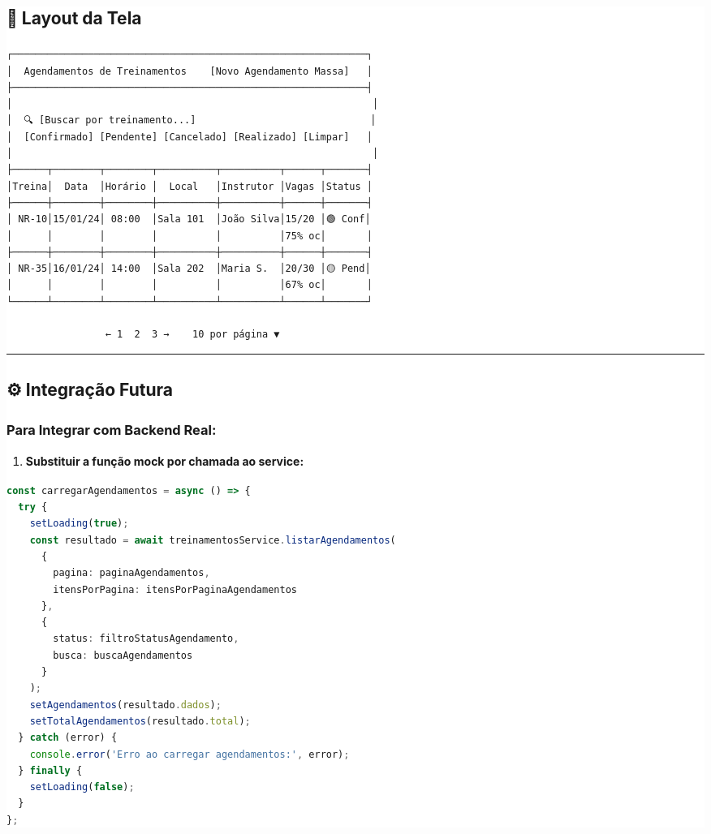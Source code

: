 
## 🎨 Layout da Tela

```
┌─────────────────────────────────────────────────────────────┐
│  Agendamentos de Treinamentos    [Novo Agendamento Massa]   │
├─────────────────────────────────────────────────────────────┤
│                                                              │
│  🔍 [Buscar por treinamento...]                              │
│  [Confirmado] [Pendente] [Cancelado] [Realizado] [Limpar]   │
│                                                              │
├──────┬────────┬────────┬──────────┬──────────┬──────┬───────┤
│Treina│  Data  │Horário │  Local   │Instrutor │Vagas │Status │
├──────┼────────┼────────┼──────────┼──────────┼──────┼───────┤
│ NR-10│15/01/24│ 08:00  │Sala 101  │João Silva│15/20 │🟢 Conf│
│      │        │        │          │          │75% oc│       │
├──────┼────────┼────────┼──────────┼──────────┼──────┼───────┤
│ NR-35│16/01/24│ 14:00  │Sala 202  │Maria S.  │20/30 │🟡 Pend│
│      │        │        │          │          │67% oc│       │
└──────┴────────┴────────┴──────────┴──────────┴──────┴───────┘
              
                 ← 1  2  3 →    10 por página ▼
```

---

## ⚙️ Integração Futura

### **Para Integrar com Backend Real:**

1. **Substituir a função mock por chamada ao service:**
```typescript
const carregarAgendamentos = async () => {
  try {
    setLoading(true);
    const resultado = await treinamentosService.listarAgendamentos(
      { 
        pagina: paginaAgendamentos, 
        itensPorPagina: itensPorPaginaAgendamentos 
      },
      { 
        status: filtroStatusAgendamento, 
        busca: buscaAgendamentos 
      }
    );
    setAgendamentos(resultado.dados);
    setTotalAgendamentos(resultado.total);
  } catch (error) {
    console.error('Erro ao carregar agendamentos:', error);
  } finally {
    setLoading(false);
  }
};
```
